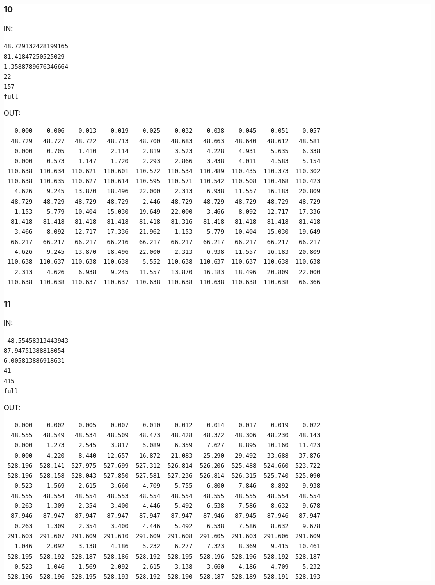### 10

IN:
```
48.729132428199165
81.41847250525029
1.3588789676346664
22
157
full
```

OUT:
```
   0.000    0.006    0.013    0.019    0.025    0.032    0.038    0.045    0.051    0.057
  48.729   48.727   48.722   48.713   48.700   48.683   48.663   48.640   48.612   48.581
   0.000    0.705    1.410    2.114    2.819    3.523    4.228    4.931    5.635    6.338
   0.000    0.573    1.147    1.720    2.293    2.866    3.438    4.011    4.583    5.154
 110.638  110.634  110.621  110.601  110.572  110.534  110.489  110.435  110.373  110.302
 110.638  110.635  110.627  110.614  110.595  110.571  110.542  110.508  110.468  110.423
   4.626    9.245   13.870   18.496   22.000    2.313    6.938   11.557   16.183   20.809
  48.729   48.729   48.729   48.729    2.446   48.729   48.729   48.729   48.729   48.729
   1.153    5.779   10.404   15.030   19.649   22.000    3.466    8.092   12.717   17.336
  81.418   81.418   81.418   81.418   81.418   81.316   81.418   81.418   81.418   81.418
   3.466    8.092   12.717   17.336   21.962    1.153    5.779   10.404   15.030   19.649
  66.217   66.217   66.217   66.216   66.217   66.217   66.217   66.217   66.217   66.217
   4.626    9.245   13.870   18.496   22.000    2.313    6.938   11.557   16.183   20.809
 110.638  110.637  110.638  110.638    5.552  110.638  110.637  110.637  110.638  110.638
   2.313    4.626    6.938    9.245   11.557   13.870   16.183   18.496   20.809   22.000
 110.638  110.638  110.637  110.637  110.638  110.638  110.638  110.638  110.638   66.366
```

### 11

IN:
```
-48.55458313443943
87.94751388818054
6.005813886918631
41
415
full
```

OUT:
```
   0.000    0.002    0.005    0.007    0.010    0.012    0.014    0.017    0.019    0.022
  48.555   48.549   48.534   48.509   48.473   48.428   48.372   48.306   48.230   48.143
   0.000    1.273    2.545    3.817    5.089    6.359    7.627    8.895   10.160   11.423
   0.000    4.220    8.440   12.657   16.872   21.083   25.290   29.492   33.688   37.876
 528.196  528.141  527.975  527.699  527.312  526.814  526.206  525.488  524.660  523.722
 528.196  528.158  528.043  527.850  527.581  527.236  526.814  526.315  525.740  525.090
   0.523    1.569    2.615    3.660    4.709    5.755    6.800    7.846    8.892    9.938
  48.555   48.554   48.554   48.553   48.554   48.554   48.555   48.555   48.554   48.554
   0.263    1.309    2.354    3.400    4.446    5.492    6.538    7.586    8.632    9.678
  87.946   87.947   87.947   87.947   87.947   87.947   87.946   87.945   87.946   87.947
   0.263    1.309    2.354    3.400    4.446    5.492    6.538    7.586    8.632    9.678
 291.603  291.607  291.609  291.610  291.609  291.608  291.605  291.603  291.606  291.609
   1.046    2.092    3.138    4.186    5.232    6.277    7.323    8.369    9.415   10.461
 528.195  528.192  528.187  528.186  528.192  528.195  528.196  528.196  528.192  528.187
   0.523    1.046    1.569    2.092    2.615    3.138    3.660    4.186    4.709    5.232
 528.196  528.196  528.195  528.193  528.192  528.190  528.187  528.189  528.191  528.193
```
